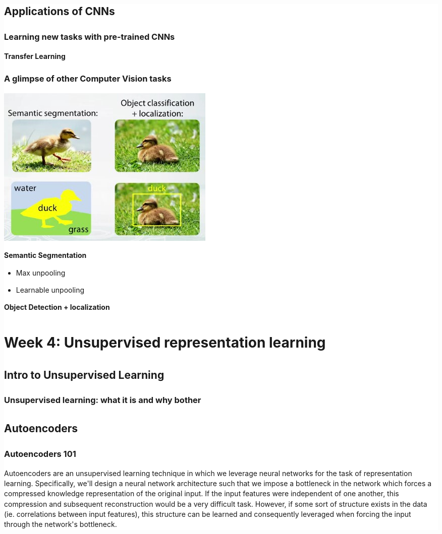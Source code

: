 
<h2>Applications of CNNs</h2>


<h3>Learning new tasks with pre-trained CNNs</h3>

__Transfer Learning__


<h3>A glimpse of other Computer Vision tasks</h3>

<img src="../1. Introduction to Deep Learning/images/other_cv_tasks.jpg">

__Semantic Segmentation__

- Max unpooling

- Learnable unpooling


__Object Detection + localization__



<h1>Week 4: Unsupervised representation learning</h1>



<h2>Intro to Unsupervised Learning</h2>


<h3>Unsupervised learning: what it is and why bother</h3>



<h2>Autoencoders</h2>


<h3>Autoencoders 101</h3>

Autoencoders are an unsupervised learning technique in which we leverage neural networks for the task of representation learning. Specifically, we'll design a neural network architecture such that we impose a bottleneck in the network which forces a compressed knowledge representation of the original input. If the input features were independent of one another, this compression and subsequent reconstruction would be a very difficult task. However, if some sort of structure exists in the data (ie. correlations between input features), this structure can be learned and consequently leveraged when forcing the input through the network's bottleneck.
